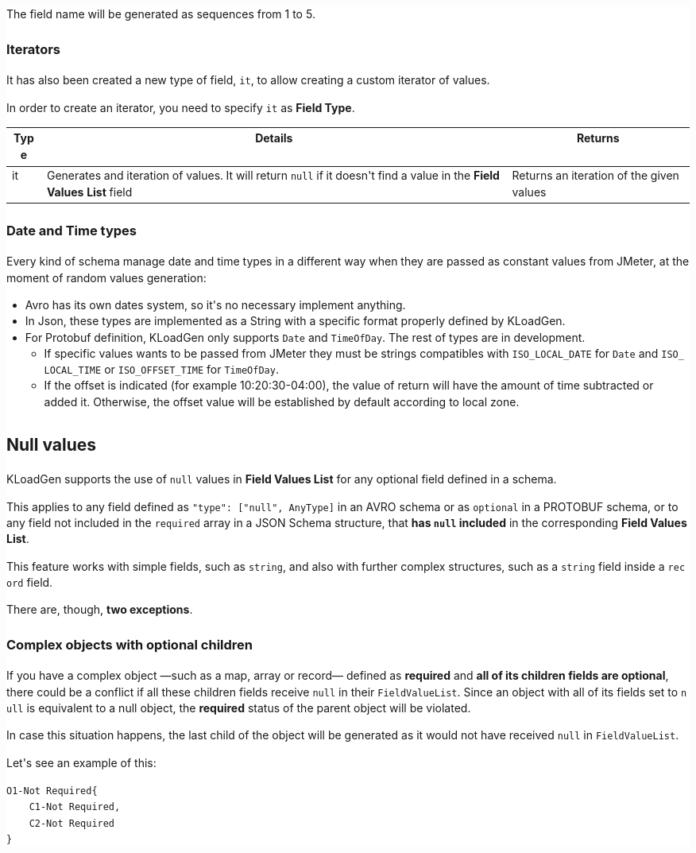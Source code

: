 The field name will be generated as sequences from 1 to 5.

### Iterators

It has also been created a new type of field, `it`, to allow creating a custom iterator of values.

In order to create an iterator, you need to specify `it` as **Field Type**.

| Type | Details                                                                                                             | Returns                                   |
|------|---------------------------------------------------------------------------------------------------------------------|-------------------------------------------|
| it   | Generates and iteration of values. It will return `null` if it doesn't find a value in the **Field Values List** field | Returns an iteration of the given values |

### Date and Time types

Every kind of schema manage date and time types in a different way when they are passed as constant values from JMeter, at the moment of random values generation:
- Avro has its own dates system, so it's no necessary implement anything.
- In Json, these types are implemented as a String with a specific format properly defined by KLoadGen.
- For Protobuf definition, KLoadGen only supports `Date` and `TimeOfDay`. The rest of types are in development.
  - If specific values wants to be passed from JMeter they must be strings compatibles with `ISO_LOCAL_DATE` for `Date` and `ISO_LOCAL_TIME` or `ISO_OFFSET_TIME` for `TimeOfDay`.
  - If the offset is indicated (for example 10:20:30-04:00), the value of return will have the amount of time subtracted or added it. Otherwise, the offset value will be established by default according to local zone.

## Null values

KLoadGen supports the use of `null` values in **Field Values List** for any optional field defined in a schema.

This applies to any field defined as `"type": ["null", AnyType]` in an AVRO schema or as `optional` in a PROTOBUF schema, or to any field not included in the `required` array in a JSON Schema structure, that **has `null` included** in the corresponding **Field Values List**.

This feature works with simple fields, such as `string`, and also with further complex structures, such as a `string` field inside a `record` field.

There are, though, **two exceptions**.

### Complex objects with optional children

If you have a complex object —such as a map, array or record— defined as **required** and **all of its children fields are optional**, there could be a conflict if all these children fields receive `null` in their `FieldValueList`. Since an object with all of its fields set to `null` is equivalent to a null object, the **required** status of the parent object will be violated.

In case this situation happens, the last child of the object will be generated as it would not have received `null` in `FieldValueList`.

Let's see an example of this:

```
O1-Not Required{
    C1-Not Required,
    C2-Not Required
}
```
